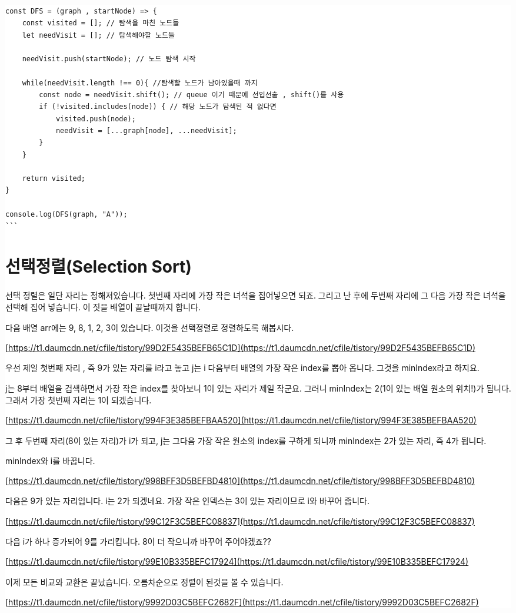     const DFS = (graph , startNode) => {
        const visited = []; // 탐색을 마친 노드들
        let needVisit = []; // 탐색해야할 노드들
    
        needVisit.push(startNode); // 노드 탐색 시작
    
        while(needVisit.length !== 0){ //탐색할 노드가 남아있을때 까지
            const node = needVisit.shift(); // queue 이기 때문에 선입선출 , shift()를 사용
            if (!visited.includes(node)) { // 해당 노드가 탐색된 적 없다면
                visited.push(node); 
                needVisit = [...graph[node], ...needVisit];
            }
        }
    
        return visited;
    }
    
    console.log(DFS(graph, "A"));
    ```
    

# 선택정렬(Selection Sort)

선택 정렬은 일단 자리는 정해져있습니다. 첫번째 자리에 가장 작은 녀석을 집어넣으면 되죠. 그리고 난 후에 두번째 자리에 그 다음 가장 작은 녀석을 선택해 집어 넣습니다. 이 짓을 배열이 끝날때까지 합니다.

다음 배열 arr에는 9, 8, 1, 2, 3이 있습니다. 이것을 선택정렬로 정렬하도록 해봅시다.

[https://t1.daumcdn.net/cfile/tistory/99D2F5435BEFB65C1D](https://t1.daumcdn.net/cfile/tistory/99D2F5435BEFB65C1D)

우선 제일 첫번째 자리 , 즉 9가 있는 자리를 i라고 놓고 j는 i 다음부터 배열의 가장 작은 index를 뽑아 옵니다. 그것을 minIndex라고 하지요.

j는 8부터 배열을 검색하면서 가장 작은 index를 찾아보니 1이 있는 자리가 제일 작군요. 그러니 minIndex는 2(1이 있는 배열 원소의 위치!)가 됩니다. 그래서 가장 첫번째 자리는 1이 되겠습니다.

[https://t1.daumcdn.net/cfile/tistory/994F3E385BEFBAA520](https://t1.daumcdn.net/cfile/tistory/994F3E385BEFBAA520)

그 후 두번째 자리(8이 있는 자리)가 i가 되고, j는 그다음 가장 작은 원소의 index를 구하게 되니까 minIndex는 2가 있는 자리, 즉 4가 됩니다.

minIndex와 i를 바꿉니다.

[https://t1.daumcdn.net/cfile/tistory/998BFF3D5BEFBD4810](https://t1.daumcdn.net/cfile/tistory/998BFF3D5BEFBD4810)

다음은 9가 있는 자리입니다. i는 2가 되겠네요. 가장 작은 인덱스는 3이 있는 자리이므로 i와 바꾸어 줍니다.

[https://t1.daumcdn.net/cfile/tistory/99C12F3C5BEFC08837](https://t1.daumcdn.net/cfile/tistory/99C12F3C5BEFC08837)

다음 i가 하나 증가되어 9를 가리킵니다. 8이 더 작으니까 바꾸어 주어야겠죠??

[https://t1.daumcdn.net/cfile/tistory/99E10B335BEFC17924](https://t1.daumcdn.net/cfile/tistory/99E10B335BEFC17924)

이제 모든 비교와 교환은 끝났습니다. 오름차순으로 정렬이 된것을 볼 수 있습니다.

[https://t1.daumcdn.net/cfile/tistory/9992D03C5BEFC2682F](https://t1.daumcdn.net/cfile/tistory/9992D03C5BEFC2682F)
